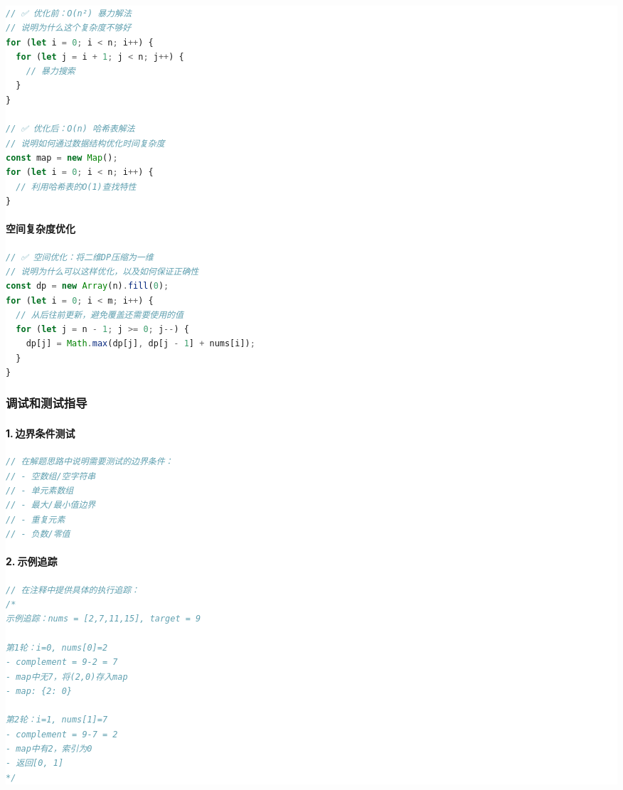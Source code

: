 ```typescript
// ✅ 优化前：O(n²) 暴力解法
// 说明为什么这个复杂度不够好
for (let i = 0; i < n; i++) {
  for (let j = i + 1; j < n; j++) {
    // 暴力搜索
  }
}

// ✅ 优化后：O(n) 哈希表解法
// 说明如何通过数据结构优化时间复杂度
const map = new Map();
for (let i = 0; i < n; i++) {
  // 利用哈希表的O(1)查找特性
}
```

#### 空间复杂度优化

```typescript
// ✅ 空间优化：将二维DP压缩为一维
// 说明为什么可以这样优化，以及如何保证正确性
const dp = new Array(n).fill(0);
for (let i = 0; i < m; i++) {
  // 从后往前更新，避免覆盖还需要使用的值
  for (let j = n - 1; j >= 0; j--) {
    dp[j] = Math.max(dp[j], dp[j - 1] + nums[i]);
  }
}
```

### 调试和测试指导

#### 1. 边界条件测试

```typescript
// 在解题思路中说明需要测试的边界条件：
// - 空数组/空字符串
// - 单元素数组
// - 最大/最小值边界
// - 重复元素
// - 负数/零值
```

#### 2. 示例追踪

```typescript
// 在注释中提供具体的执行追踪：
/*
示例追踪：nums = [2,7,11,15], target = 9

第1轮：i=0, nums[0]=2
- complement = 9-2 = 7
- map中无7，将(2,0)存入map
- map: {2: 0}

第2轮：i=1, nums[1]=7  
- complement = 9-7 = 2
- map中有2，索引为0
- 返回[0, 1]
*/
```
